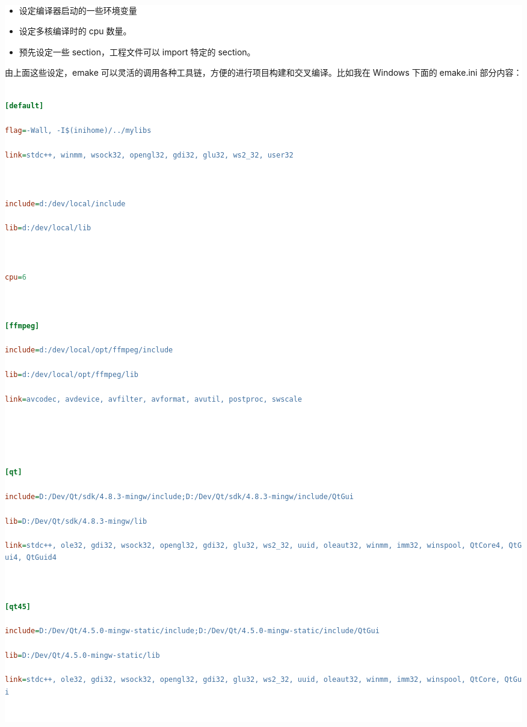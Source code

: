 - 设定编译器启动的一些环境变量

- 设定多核编译时的 cpu 数量。

- 预先设定一些 section，工程文件可以 import 特定的 section。



由上面这些设定，emake 可以灵活的调用各种工具链，方便的进行项目构建和交叉编译。比如我在 Windows 下面的 emake.ini 部分内容：



```ini

[default]

flag=-Wall, -I$(inihome)/../mylibs

link=stdc++, winmm, wsock32, opengl32, gdi32, glu32, ws2_32, user32



include=d:/dev/local/include

lib=d:/dev/local/lib



cpu=6



[ffmpeg]

include=d:/dev/local/opt/ffmpeg/include

lib=d:/dev/local/opt/ffmpeg/lib

link=avcodec, avdevice, avfilter, avformat, avutil, postproc, swscale





[qt]

include=D:/Dev/Qt/sdk/4.8.3-mingw/include;D:/Dev/Qt/sdk/4.8.3-mingw/include/QtGui

lib=D:/Dev/Qt/sdk/4.8.3-mingw/lib

link=stdc++, ole32, gdi32, wsock32, opengl32, gdi32, glu32, ws2_32, uuid, oleaut32, winmm, imm32, winspool, QtCore4, QtGui4, QtGuid4



[qt45]

include=D:/Dev/Qt/4.5.0-mingw-static/include;D:/Dev/Qt/4.5.0-mingw-static/include/QtGui

lib=D:/Dev/Qt/4.5.0-mingw-static/lib

link=stdc++, ole32, gdi32, wsock32, opengl32, gdi32, glu32, ws2_32, uuid, oleaut32, winmm, imm32, winspool, QtCore, QtGui




```